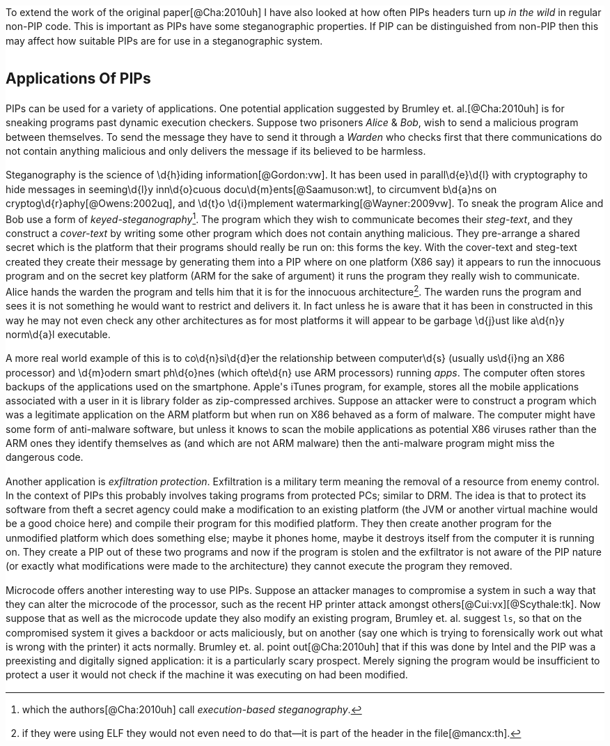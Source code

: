 To extend the work of the original paper[@Cha:2010uh] I have also looked at how often PIPs headers turn up *in the wild* in regular non-PIP code.  This is important as PIPs have some steganographic properties.  If PIP can be distinguished from non-PIP then this may affect how suitable PIPs are for use in a steganographic system.

Applications Of PIPs
--------------------

PIPs can be used for a variety of applications.  One potential application suggested by Brumley et. al.[@Cha:2010uh] is for sneaking programs past dynamic execution checkers.  Suppose two prisoners *Alice* & *Bob*, wish to send a malicious program between themselves.  To send the message they have to send it through a *Warden* who checks first that there communications do not contain anything malicious and only delivers the message if its believed to be harmless. 

Steganography is the science of \d{h}iding information[@Gordon:vw].  It has been used in parall\d{e}\d{l} with cryptography to hide messages in seeming\d{l}y inn\d{o}cuous docu\d{m}ents[@Saamuson:wt], to circumvent b\d{a}ns on cryptog\d{r}aphy[@Owens:2002uq], and \d{t}o \d{i}mplement watermarking[@Wayner:2009vw]. To sneak the program Alice and Bob use a form of *keyed-steganography*[^PIPsteg].   The program which they wish to communicate becomes their *steg-text*, and they construct a *cover-text* by writing some other program which does not contain anything malicious.   They pre-arrange a shared secret which is the platform that their programs should really be run on: this forms the key.   With the cover-text and steg-text created they create their message by generating them into a PIP where on one platform (X86 say) it appears to run the innocuous program and on the secret key platform (ARM for the sake of argument) it runs the program they really wish to communicate.  Alice hands the warden the program and tells him that it is for the innocuous architecture[^PIParchs].  The warden runs the program and sees it is not something he would want to restrict and delivers it.  In fact unless he is aware that it has been in constructed in this way he may not even check any other architectures as for most platforms it will appear to be garbage \d{j}ust like a\d{n}y norm\d{a}l executable. 

A more real world example of this is to co\d{n}si\d{d}er the relationship between computer\d{s} (usually us\d{i}ng an X86 processor) and \d{m}odern smart ph\d{o}nes (which ofte\d{n} use ARM processors) running *apps*.  The computer often stores backups of the applications used on the smartphone.  Apple's iTunes program, for example, stores all the mobile applications associated with a user in it is library folder as zip-compressed archives.  Suppose an attacker were to construct a program which was a legitimate application on the ARM platform but when run on X86 behaved as a form of malware. The computer might have some form of anti-malware software, but unless it knows to scan the mobile applications as potential X86 viruses rather than the ARM ones they identify themselves as (and which are not ARM malware) then the anti-malware program might miss the dangerous code.

[^PIPsteg]: which the authors[@Cha:2010uh] call *execution-based steganography*. 

[^PIParchs]: if they were using ELF they would not even need to do that—it is part of the header in the file[@mancx:th].

Another application is *exfiltration protection*.  Exfiltration is a military term meaning the removal of a resource from enemy control.  In the context of PIPs this probably involves taking programs from protected PCs; similar to DRM. The idea is that to protect its software from theft a secret agency could make a modification to an existing platform (the JVM or another virtual machine would be a good choice here) and compile their program for this modified platform. They then create another program for the unmodified platform which does something else; maybe it phones home, maybe it destroys itself from the computer it is running on.  They create a PIP out of these two programs and now if the program is stolen and the exfiltrator is not aware of the PIP nature (or exactly what modifications were made to the architecture) they cannot execute the program they removed.

Microcode offers another interesting way to use PIPs.  Suppose an attacker manages to compromise a system in such a way that they can alter the microcode of the processor, such as the recent HP printer attack amongst others[@Cui:vx][@Scythale:tk]. Now suppose that as well as the microcode update they also modify an existing program, Brumley et. al. suggest `ls`, so that on the compromised system it gives a backdoor or acts maliciously, but on another (say one which is trying to forensically work out what is wrong with the printer) it acts normally.  Brumley et. al. point out[@Cha:2010uh] that if this was done by Intel and the PIP was a preexisting and digitally signed application: it is a particularly scary prospect. Merely signing the program would be insufficient to protect a user it would not check if the machine it was executing on had been modified. 


[^whatsASemanticNop]: A semantic NOP is an instruction which has no effect, but
[^elfflag]: Of course there is nothing to stop you flipping the flag to some other value with `elfedit` utility from the GNU Binutils.
[^outlining]: Outlining is the opposite of inlining.  For inlining we take a function call and replace it with the functions code inserted into the main program verbatim.  For outlining we take a block of code inside a function and make a function call out of it.  You might do inlining to skim a couple of jump instructions from our program at the expense of a longer program; but outlining (especially of sections only run once) just adds to the spaghetti nature of the code.
[^resilient]: Resilience is a measure of how easy it is to deobfuscate a transform.  It is usually measured in terms of the time and space the deobfuscator has to run.
[^potent]: Potency measures how confusing for a human the transform is. For example self-modifying code is a very potent transform, but renaming the jump targets is not.
[^gas_nops]: A comment above the function[@Anonymous:td] notes that most of the instructions used as part of the semantic NOP sequences by the assembler are not in fact assemblable with the assembler.
[^X86instructions]: For example the instruction `NOP` compiles to `[0x90]`, but the `movsldup xmm0,xmm1` instruction becomes `[0xF3, 0x0F, 0x12, 0xC1]`. 
[^byte-code_not_true]:  This is true in general but slightly oversimplified.  The X86 and ARM instruction sets both feature special instructions which can change how sequential pieces of byte-code are decoded.  For example the ARM architecture[@Seal:2000vd] can switch to decoding the THUMB or JVM instruction sets by using the `BX` instruction (which has the byte-code of `e12fff10`).  X86[@IntelCorporation:1997ta] offers similar a similar mechanism for turning on or off feature sets which can alter how instructions are decoded.
[^superscalar]: A superscalar processor is one that can run instructions in parallel and reorder sequences of instructions internally for increased performance.
[^intelatom]: The exception is Intel's Atom processor[@Shimpi:2008ul].
[^ienoflags]: e.g. the instruction would always behave as a `NOP` instruction even if a conditional execution flag was set differently.
[^notonX86]: On the X86 architecture[@IntelCorporation:1997ta], however, this would not be a semantic NOP as arithmetic operations alter status flags as well as the registers they operate on[@refx86].
[^X86ref]: Resources such as the *X86 Opcode and Instruction Reference* [@refx86] are invaluable for discovering what each instruction actually does in a clear format.
[^2million]: There are twenty-one free bits in the instruction, so there are $2^{21}$ possible enumerations; which is 2,097,152 in real numbers.
[^dontcareshex]: Actually you end up using the hexadecimal notation because it works better with disassembler tools. For this instruction ends up being stored as $\mathtt{2[4567][2468ace]0\cdot\cdot\cdot\cdot}$ which has twenty-eight possible enumerations not including do not cares.  This turns out to give a good balance between wanting a short list of instructions and a readable format.
[^dontcare]: A *do not care* symbol represents a bit or byte of the instruction set whose value I do not care about.  For example the X86 short jump instruction could be represented in byte-code as `eb..` where "`.`" is the do not care symbol.  I care that it is a jump instruction, which the `eb` encodes; but I might not care where it jumps to so I can represent the destination with *do not care* symbols.
[^actually_it_cant]: Actually this does not work quite as described.  A really simple and often used trick to implement dead code insertion is to introduce unreachable code that looks as if it could be reached (i.e. by placing a conditional jump that is always taken just before it).  This unreachable code might not necessarily have no net effect on the program execution but because it will never be run it does not matter anyway.  From the point of view of a metamorphic virus this is an attractive technique because of the greater freedom of content inside the dead-code segment; and so many more variants of the malware.  For PIPs this technique is not useful (or rather implementing the always-taken-jump before the dead code is what I am trying to do rather than the writing dead-code).  Coverage tools such as *gcov* can be used to find unreachable code such as this.[@Administrator:ul] For finding semantic NOPs more advanced tricks need to be used.
[^whats_a_signature]: Have a big list of *signatures*; see if any match the bit of code you are looking at.
[^whicharm]: Specifically the ARM 7 32-bit architecture known as AArch32 not the new shiny 64-bit one.
[^dino]: Whilst signatures are somewhat of a dinosaur[@Lull:1910tz] of a technique they are still an effective technique for detecting malware and still very actively used though they do not always looks just at byte-code snippets anymore.[@Acosta:wz][@Liang:2011va]
[^x86updatingcode]: For example the write system call from earlier: 